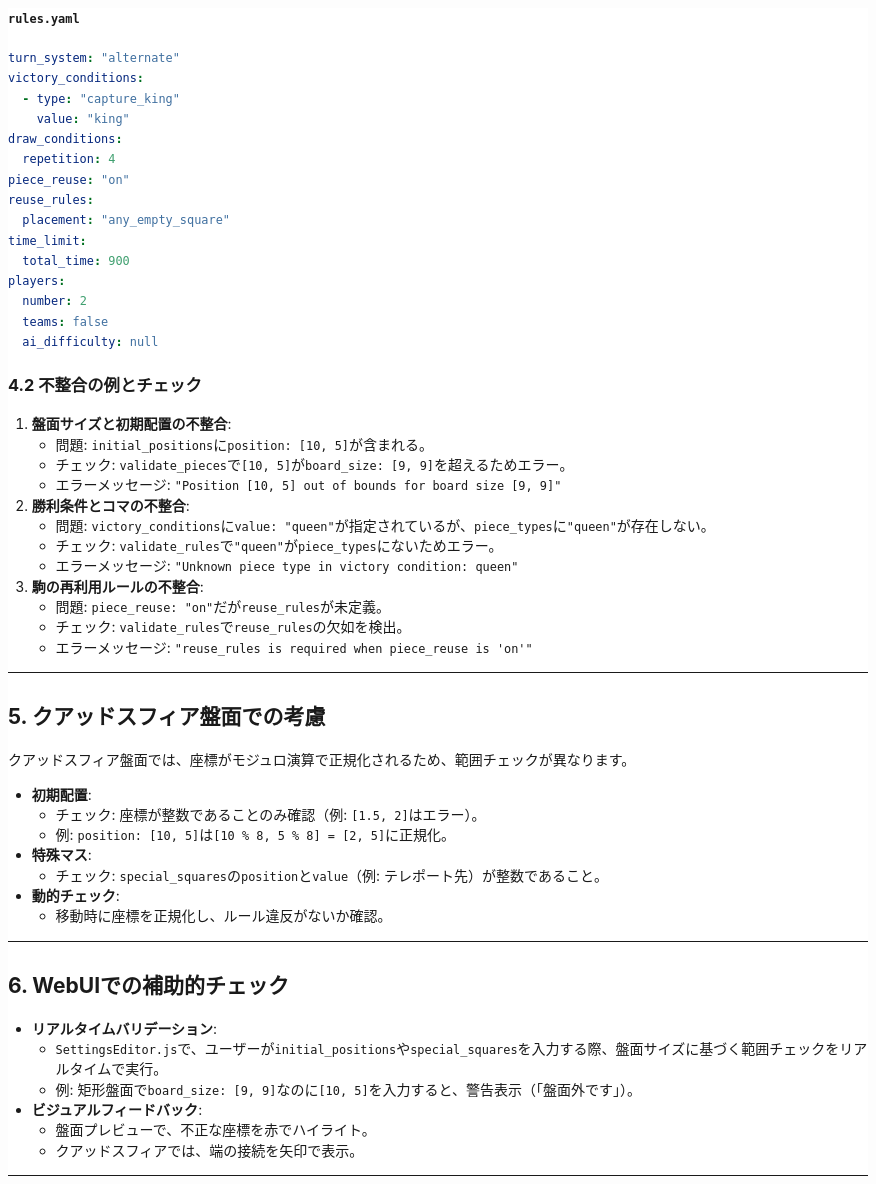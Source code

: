 #### `rules.yaml`
```yaml
turn_system: "alternate"
victory_conditions:
  - type: "capture_king"
    value: "king"
draw_conditions:
  repetition: 4
piece_reuse: "on"
reuse_rules:
  placement: "any_empty_square"
time_limit:
  total_time: 900
players:
  number: 2
  teams: false
  ai_difficulty: null
```

### 4.2 不整合の例とチェック
1. **盤面サイズと初期配置の不整合**:
   - 問題: `initial_positions`に`position: [10, 5]`が含まれる。
   - チェック: `validate_pieces`で`[10, 5]`が`board_size: [9, 9]`を超えるためエラー。
   - エラーメッセージ: `"Position [10, 5] out of bounds for board size [9, 9]"`
2. **勝利条件とコマの不整合**:
   - 問題: `victory_conditions`に`value: "queen"`が指定されているが、`piece_types`に`"queen"`が存在しない。
   - チェック: `validate_rules`で`"queen"`が`piece_types`にないためエラー。
   - エラーメッセージ: `"Unknown piece type in victory condition: queen"`
3. **駒の再利用ルールの不整合**:
   - 問題: `piece_reuse: "on"`だが`reuse_rules`が未定義。
   - チェック: `validate_rules`で`reuse_rules`の欠如を検出。
   - エラーメッセージ: `"reuse_rules is required when piece_reuse is 'on'"`

---

## 5. クアッドスフィア盤面での考慮
クアッドスフィア盤面では、座標がモジュロ演算で正規化されるため、範囲チェックが異なります。
- **初期配置**:
  - チェック: 座標が整数であることのみ確認（例: `[1.5, 2]`はエラー）。
  - 例: `position: [10, 5]`は`[10 % 8, 5 % 8] = [2, 5]`に正規化。
- **特殊マス**:
  - チェック: `special_squares`の`position`と`value`（例: テレポート先）が整数であること。
- **動的チェック**:
  - 移動時に座標を正規化し、ルール違反がないか確認。

---

## 6. WebUIでの補助的チェック
- **リアルタイムバリデーション**:
  - `SettingsEditor.js`で、ユーザーが`initial_positions`や`special_squares`を入力する際、盤面サイズに基づく範囲チェックをリアルタイムで実行。
  - 例: 矩形盤面で`board_size: [9, 9]`なのに`[10, 5]`を入力すると、警告表示（「盤面外です」）。
- **ビジュアルフィードバック**:
  - 盤面プレビューで、不正な座標を赤でハイライト。
  - クアッドスフィアでは、端の接続を矢印で表示。

---